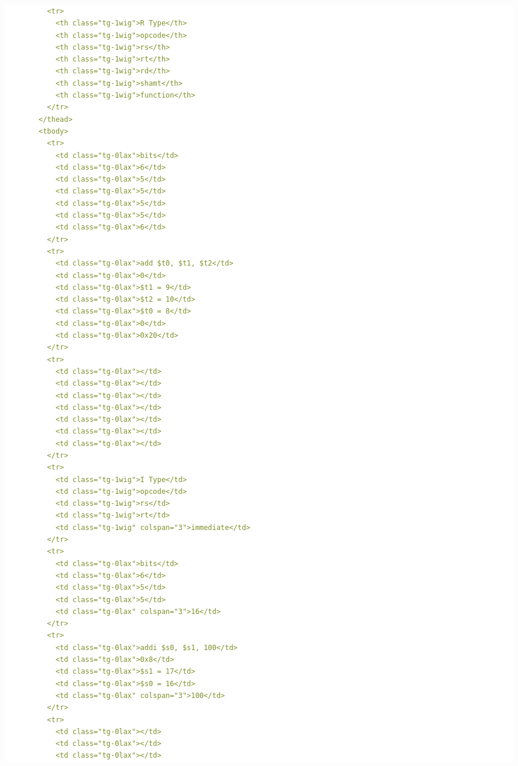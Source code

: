 ```yaml
          <tr>
            <th class="tg-1wig">R Type</th>
            <th class="tg-1wig">opcode</th>
            <th class="tg-1wig">rs</th>
            <th class="tg-1wig">rt</th>
            <th class="tg-1wig">rd</th>
            <th class="tg-1wig">shamt</th>
            <th class="tg-1wig">function</th>
          </tr>
        </thead>
        <tbody>
          <tr>
            <td class="tg-0lax">bits</td>
            <td class="tg-0lax">6</td>
            <td class="tg-0lax">5</td>
            <td class="tg-0lax">5</td>
            <td class="tg-0lax">5</td>
            <td class="tg-0lax">5</td>
            <td class="tg-0lax">6</td>
          </tr>
          <tr>
            <td class="tg-0lax">add $t0, $t1, $t2</td>
            <td class="tg-0lax">0</td>
            <td class="tg-0lax">$t1 = 9</td>
            <td class="tg-0lax">$t2 = 10</td>
            <td class="tg-0lax">$t0 = 8</td>
            <td class="tg-0lax">0</td>
            <td class="tg-0lax">0x20</td>
          </tr>
          <tr>
            <td class="tg-0lax"></td>
            <td class="tg-0lax"></td>
            <td class="tg-0lax"></td>
            <td class="tg-0lax"></td>
            <td class="tg-0lax"></td>
            <td class="tg-0lax"></td>
            <td class="tg-0lax"></td>
          </tr>
          <tr>
            <td class="tg-1wig">I Type</td>
            <td class="tg-1wig">opcode</td>
            <td class="tg-1wig">rs</td>
            <td class="tg-1wig">rt</td>
            <td class="tg-1wig" colspan="3">immediate</td>
          </tr>
          <tr>
            <td class="tg-0lax">bits</td>
            <td class="tg-0lax">6</td>
            <td class="tg-0lax">5</td>
            <td class="tg-0lax">5</td>
            <td class="tg-0lax" colspan="3">16</td>
          </tr>
          <tr>
            <td class="tg-0lax">addi $s0, $s1, 100</td>
            <td class="tg-0lax">0x8</td>
            <td class="tg-0lax">$s1 = 17</td>
            <td class="tg-0lax">$s0 = 16</td>
            <td class="tg-0lax" colspan="3">100</td>
          </tr>
          <tr>
            <td class="tg-0lax"></td>
            <td class="tg-0lax"></td>
            <td class="tg-0lax"></td>
```